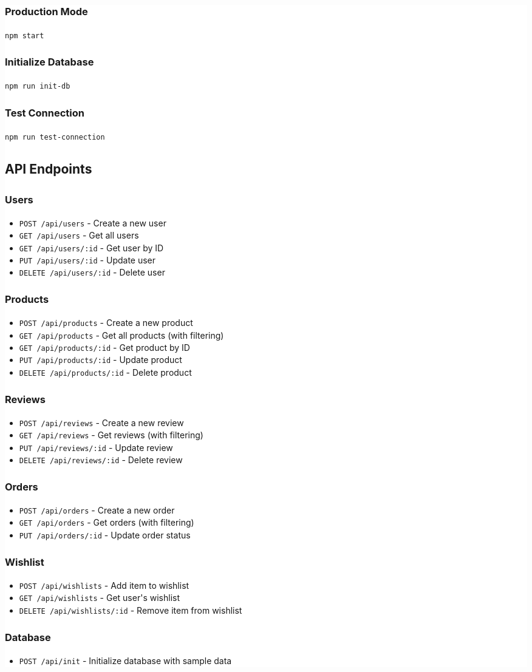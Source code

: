 ### Production Mode
```bash
npm start
```

### Initialize Database
```bash
npm run init-db
```

### Test Connection
```bash
npm run test-connection
```

## API Endpoints

### Users
- `POST /api/users` - Create a new user
- `GET /api/users` - Get all users
- `GET /api/users/:id` - Get user by ID
- `PUT /api/users/:id` - Update user
- `DELETE /api/users/:id` - Delete user

### Products
- `POST /api/products` - Create a new product
- `GET /api/products` - Get all products (with filtering)
- `GET /api/products/:id` - Get product by ID
- `PUT /api/products/:id` - Update product
- `DELETE /api/products/:id` - Delete product

### Reviews
- `POST /api/reviews` - Create a new review
- `GET /api/reviews` - Get reviews (with filtering)
- `PUT /api/reviews/:id` - Update review
- `DELETE /api/reviews/:id` - Delete review

### Orders
- `POST /api/orders` - Create a new order
- `GET /api/orders` - Get orders (with filtering)
- `PUT /api/orders/:id` - Update order status

### Wishlist
- `POST /api/wishlists` - Add item to wishlist
- `GET /api/wishlists` - Get user's wishlist
- `DELETE /api/wishlists/:id` - Remove item from wishlist

### Database
- `POST /api/init` - Initialize database with sample data
